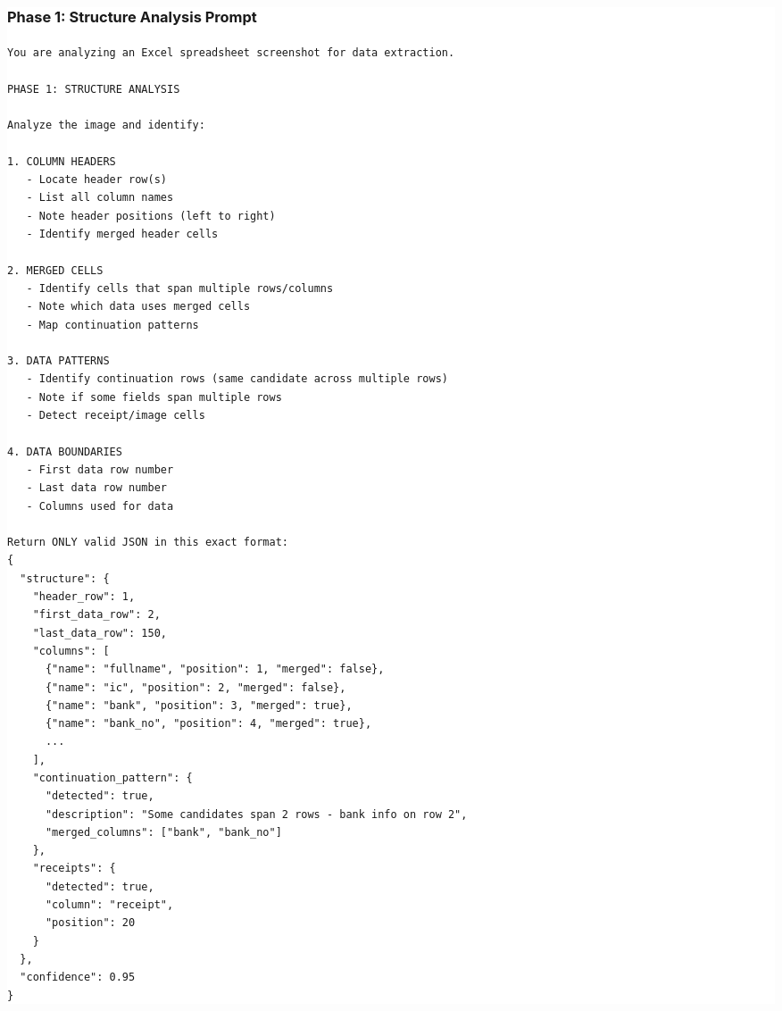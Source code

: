 ### Phase 1: Structure Analysis Prompt

```
You are analyzing an Excel spreadsheet screenshot for data extraction.

PHASE 1: STRUCTURE ANALYSIS

Analyze the image and identify:

1. COLUMN HEADERS
   - Locate header row(s)
   - List all column names
   - Note header positions (left to right)
   - Identify merged header cells

2. MERGED CELLS
   - Identify cells that span multiple rows/columns
   - Note which data uses merged cells
   - Map continuation patterns

3. DATA PATTERNS
   - Identify continuation rows (same candidate across multiple rows)
   - Note if some fields span multiple rows
   - Detect receipt/image cells

4. DATA BOUNDARIES
   - First data row number
   - Last data row number
   - Columns used for data

Return ONLY valid JSON in this exact format:
{
  "structure": {
    "header_row": 1,
    "first_data_row": 2,
    "last_data_row": 150,
    "columns": [
      {"name": "fullname", "position": 1, "merged": false},
      {"name": "ic", "position": 2, "merged": false},
      {"name": "bank", "position": 3, "merged": true},
      {"name": "bank_no", "position": 4, "merged": true},
      ...
    ],
    "continuation_pattern": {
      "detected": true,
      "description": "Some candidates span 2 rows - bank info on row 2",
      "merged_columns": ["bank", "bank_no"]
    },
    "receipts": {
      "detected": true,
      "column": "receipt",
      "position": 20
    }
  },
  "confidence": 0.95
}
```
